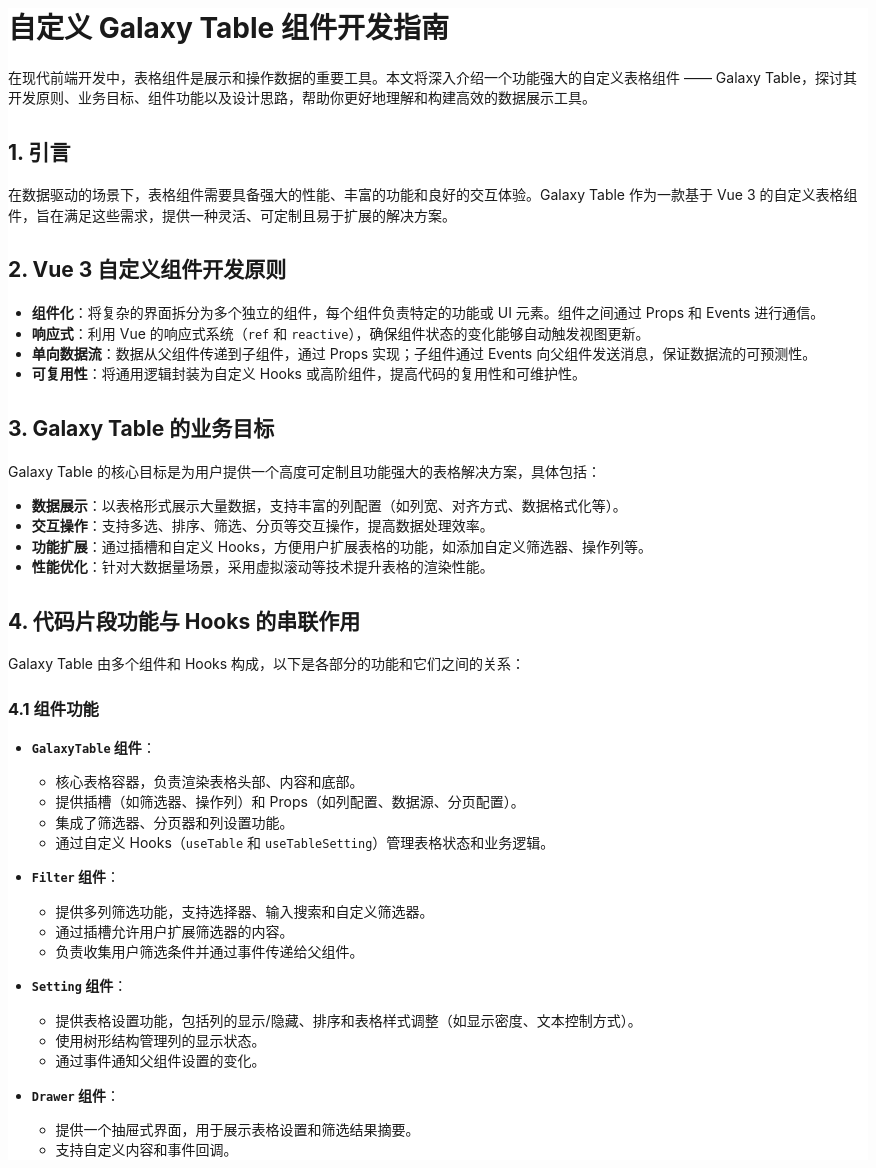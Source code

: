 # 自定义 Galaxy Table 组件开发指南

在现代前端开发中，表格组件是展示和操作数据的重要工具。本文将深入介绍一个功能强大的自定义表格组件 —— Galaxy Table，探讨其开发原则、业务目标、组件功能以及设计思路，帮助你更好地理解和构建高效的数据展示工具。

## **1. 引言**

在数据驱动的场景下，表格组件需要具备强大的性能、丰富的功能和良好的交互体验。Galaxy Table 作为一款基于 Vue 3 的自定义表格组件，旨在满足这些需求，提供一种灵活、可定制且易于扩展的解决方案。

## **2. Vue 3 自定义组件开发原则**

- **组件化**：将复杂的界面拆分为多个独立的组件，每个组件负责特定的功能或 UI 元素。组件之间通过 Props 和 Events 进行通信。
- **响应式**：利用 Vue 的响应式系统（`ref` 和 `reactive`），确保组件状态的变化能够自动触发视图更新。
- **单向数据流**：数据从父组件传递到子组件，通过 Props 实现；子组件通过 Events 向父组件发送消息，保证数据流的可预测性。
- **可复用性**：将通用逻辑封装为自定义 Hooks 或高阶组件，提高代码的复用性和可维护性。

## **3. Galaxy Table 的业务目标**

Galaxy Table 的核心目标是为用户提供一个高度可定制且功能强大的表格解决方案，具体包括：

- **数据展示**：以表格形式展示大量数据，支持丰富的列配置（如列宽、对齐方式、数据格式化等）。
- **交互操作**：支持多选、排序、筛选、分页等交互操作，提高数据处理效率。
- **功能扩展**：通过插槽和自定义 Hooks，方便用户扩展表格的功能，如添加自定义筛选器、操作列等。
- **性能优化**：针对大数据量场景，采用虚拟滚动等技术提升表格的渲染性能。

## **4. 代码片段功能与 Hooks 的串联作用**

Galaxy Table 由多个组件和 Hooks 构成，以下是各部分的功能和它们之间的关系：

### **4.1 组件功能**

- **`GalaxyTable` 组件**：
  - 核心表格容器，负责渲染表格头部、内容和底部。
  - 提供插槽（如筛选器、操作列）和 Props（如列配置、数据源、分页配置）。
  - 集成了筛选器、分页器和列设置功能。
  - 通过自定义 Hooks（`useTable` 和 `useTableSetting`）管理表格状态和业务逻辑。

- **`Filter` 组件**：
  - 提供多列筛选功能，支持选择器、输入搜索和自定义筛选器。
  - 通过插槽允许用户扩展筛选器的内容。
  - 负责收集用户筛选条件并通过事件传递给父组件。

- **`Setting` 组件**：
  - 提供表格设置功能，包括列的显示/隐藏、排序和表格样式调整（如显示密度、文本控制方式）。
  - 使用树形结构管理列的显示状态。
  - 通过事件通知父组件设置的变化。

- **`Drawer` 组件**：
  - 提供一个抽屉式界面，用于展示表格设置和筛选结果摘要。
  - 支持自定义内容和事件回调。
